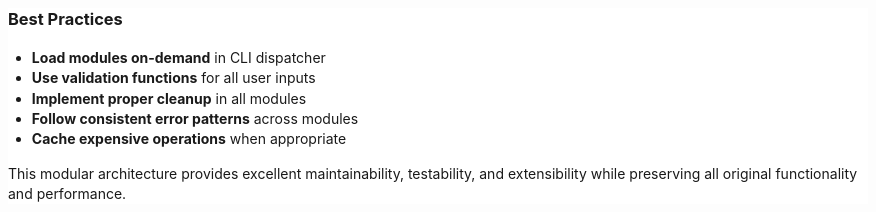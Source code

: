 ### Best Practices
- **Load modules on-demand** in CLI dispatcher
- **Use validation functions** for all user inputs
- **Implement proper cleanup** in all modules
- **Follow consistent error patterns** across modules
- **Cache expensive operations** when appropriate

This modular architecture provides excellent maintainability, testability, and extensibility while preserving all original functionality and performance.